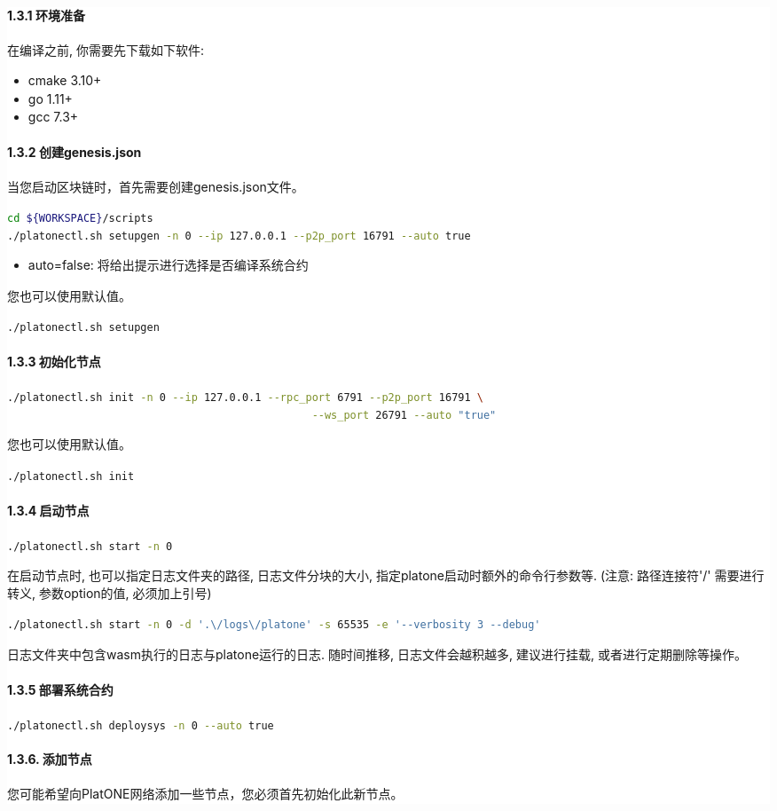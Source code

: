#### 1.3.1 环境准备

在编译之前, 你需要先下载如下软件:

- cmake 3.10+
- go 1.11+
- gcc 7.3+

#### 1.3.2 创建genesis.json

当您启动区块链时，首先需要创建genesis.json文件。

```bash
cd ${WORKSPACE}/scripts
./platonectl.sh setupgen -n 0 --ip 127.0.0.1 --p2p_port 16791 --auto true  
```

* auto=false: 将给出提示进行选择是否编译系统合约

您也可以使用默认值。

```bash
./platonectl.sh setupgen
```

#### 1.3.3 初始化节点

```bash
./platonectl.sh init -n 0 --ip 127.0.0.1 --rpc_port 6791 --p2p_port 16791 \
												--ws_port 26791 --auto "true"
```

您也可以使用默认值。

```bash
./platonectl.sh init
```

#### 1.3.4 启动节点

```bash
./platonectl.sh start -n 0
```

在启动节点时, 也可以指定日志文件夹的路径, 日志文件分块的大小, 指定platone启动时额外的命令行参数等. (注意: 路径连接符'/' 需要进行转义, 参数option的值, 必须加上引号)

```bash
./platonectl.sh start -n 0 -d '.\/logs\/platone' -s 65535 -e '--verbosity 3 --debug'
```

日志文件夹中包含wasm执行的日志与platone运行的日志. 随时间推移, 日志文件会越积越多, 建议进行挂载, 或者进行定期删除等操作。

#### 1.3.5 部署系统合约

```bash
./platonectl.sh deploysys -n 0 --auto true 
```

#### 1.3.6. 添加节点

您可能希望向PlatONE网络添加一些节点，您必须首先初始化此新节点。
